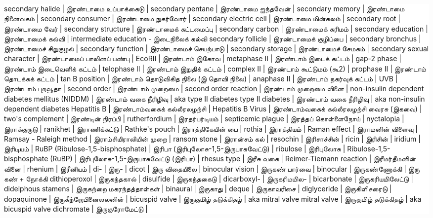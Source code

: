 secondary halide | இரண்டாமை உப்பாக்கைடு | 
secondary pentane | இரண்டாமை ஐந்தவேன்   | 
secondary memory | இரண்டாமை நினைவகம் | 
secondary consumer | இரண்டாமை நுகர்வோர் | 
secondary electric cell | இரண்டாமை மின்கலம் | 
secondary root | இரண்டாமை வேர் | 
secondary structure | இரண்டாமைக் கட்டமைப்பு | 
secondary carbon | இரண்டாமைக் கரிமம் | 
secondary education | இரண்டாமைக் கல்வி | intermediate education - இடைநிலைக் கல்வி
secondary follicle | இரண்டாமைக் குழிப்பை | 
secondary bronchus | இரண்டாமைச் சிறுகுழல் | 
secondary function | இரண்டாமைச் செயற்பாடு | 
secondary storage | இரண்டாமைச் சேமகம் | 
secondary sexual character | இரண்டாமைப் பாலினப் பண்பு | 
EcoRII | இரண்டாம் இகோவ | 
metaphase II | இரண்டாம் இடைக் கட்டம் | 
gap-2 phase | இரண்டாம் இடைவெளிக் கட்டம் | 
telophase II | இரண்டாம் இறுதிக் கட்டம் | 
complex II  | இரண்டாம் கூட்டுமம் (கூ2) | 
prophase II | இரண்டாம் தொடக்கக் கட்டம் | 
tan B position | இரண்டாம் தொடுவிகித நிலை (இ தொவி நிலை) | 
anaphase II | இரண்டாம் நகர்வுக் கட்டம் | 
UVB  | இரண்டாம் புறவூதா | 
second order | இரண்டாம் முறைமை | 
second order reaction | இரண்டாம் முறைமை வினை | 
non-insulin dependent diabetes mellitus (NIDDM) | இரண்டாம் வகை நீரிழிவு | aka type II diabetes
type II diabetes | இரண்டாம் வகை நீரிழிவு | aka non-insulin dependent diabetes
Hepatitis B | இரண்டாம்வகைக் கல்லீரலழற்சி | 
Hepatitis B Virus | இரண்டாம்வகைக் கல்லீரலழற்சி வைரசு (இகவை) | 
two's complement | இரண்டின் நிரப்பி | 
rutherfordium | இரதர்பர்டியம் | 
septicemic plague | இரத்தப் கொள்ளைநோய் | 
nyctalopia | இராக்குருடு | 
ranikhet | இராணிக்கட்டு | 
Rathke's pouch | இராத்திகேயின் பை | 
rothia | இராத்தியம் | 
Raman effect | இராமனின் விளைவு | 
Ramsay - Raleigh method | இராம்சியிராலியின் முறை | 
ransom stone | இரான்சம் கல் | 
resochin | இரிசாச்சின் | 
ricin | இரிசின் | 
iridium | இரிடியம் | 
RuBP (Ribulose-1,5-bisphosphate) | இரிபா (இரிபுலோசு-1,5-இருபாசுவேட்டு) | 
ribulose | இரிபுலோசு | 
Ribulose-1,5-bisphosphate (RuBP) | இரிபுலோசு-1,5-இருபாசுவேட்டு (இரிபா) | 
rhesus type | இரீசு வகை | 
Reimer-Tiemann reaction | இரீமர்தீமனின் வினை | 
rhenium | இரீனியம் | 
di- | இரு- | 
dicot  | இரு விதையிலை | 
binocular vision | இருகண் பார்வை | 
binocular | இருகண்ணோக்கி | இரு கண் + நோக்கி
dithioperoxol | இருகந்தகால் | 
disulfide | இருகந்தகைடு | 
dicarboxyl- | இருகரிமமில- | 
bicarbonate | இருகரியமிலேட்டு | 
didelphous stamens | இருகற்றை மகரந்தத்தாள்கள் | 
binaural | இருகாது | 
deque | இருகாவரிசை | 
diglyceride | இருகிளிசரைடு | 
dopaquinone | இருகீற்றோபினைலலனின் | 
bicuspid valve | இருகுமிழ் தடுக்கிதழ் | aka mitral valve
mitral valve | இருகுமிழ் தடுக்கிதழ் | aka bicuspid valve
dichromate | இருகுரோமேட்டு | 